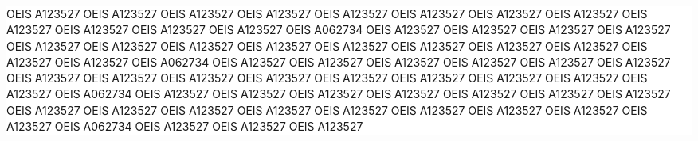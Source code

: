 OEIS A123527
OEIS A123527
OEIS A123527
OEIS A123527
OEIS A123527
OEIS A123527
OEIS A123527
OEIS A123527
OEIS A123527
OEIS A123527
OEIS A123527
OEIS A123527
OEIS A062734
OEIS A123527
OEIS A123527
OEIS A123527
OEIS A123527
OEIS A123527
OEIS A123527
OEIS A123527
OEIS A123527
OEIS A123527
OEIS A123527
OEIS A123527
OEIS A123527
OEIS A123527
OEIS A123527
OEIS A062734
OEIS A123527
OEIS A123527
OEIS A123527
OEIS A123527
OEIS A123527
OEIS A123527
OEIS A123527
OEIS A123527
OEIS A123527
OEIS A123527
OEIS A123527
OEIS A123527
OEIS A123527
OEIS A123527
OEIS A123527
OEIS A062734
OEIS A123527
OEIS A123527
OEIS A123527
OEIS A123527
OEIS A123527
OEIS A123527
OEIS A123527
OEIS A123527
OEIS A123527
OEIS A123527
OEIS A123527
OEIS A123527
OEIS A123527
OEIS A123527
OEIS A123527
OEIS A123527
OEIS A062734
OEIS A123527
OEIS A123527
OEIS A123527